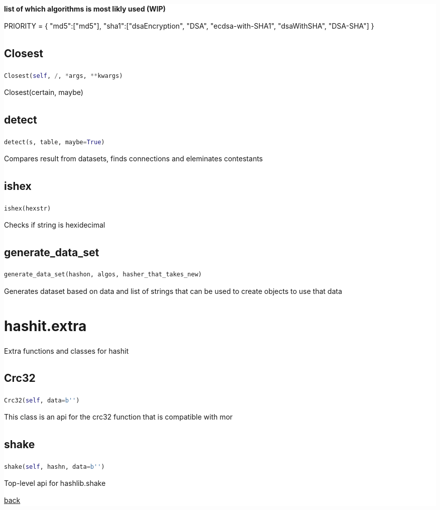 __list of which algorithms is most likly used (WIP)__


PRIORITY = {
    "md5":["md5"],
    "sha1":["dsaEncryption", "DSA", "ecdsa-with-SHA1", "dsaWithSHA", "DSA-SHA"]
}

<h2 id="hashit.detection.NTUPLE">Closest</h2>

```python
Closest(self, /, *args, **kwargs)
```
Closest(certain, maybe)
<h2 id="hashit.detection.detect">detect</h2>

```python
detect(s, table, maybe=True)
```
Compares result from datasets, finds connections and eleminates contestants
<h2 id="hashit.detection.ishex">ishex</h2>

```python
ishex(hexstr)
```
Checks if string is hexidecimal
<h2 id="hashit.detection.generate_data_set">generate_data_set</h2>

```python
generate_data_set(hashon, algos, hasher_that_takes_new)
```
Generates dataset based on data and list of strings that can be used to create objects to use that data
<h1 id="hashit.extra">hashit.extra</h1>

Extra functions and classes for hashit
<h2 id="hashit.extra.Crc32">Crc32</h2>

```python
Crc32(self, data=b'')
```
This class is an api for the crc32 function that is compatible with mor
<h2 id="hashit.extra.shake">shake</h2>

```python
shake(self, hashn, data=b'')
```
Top-level api for hashlib.shake


[back](index.md)